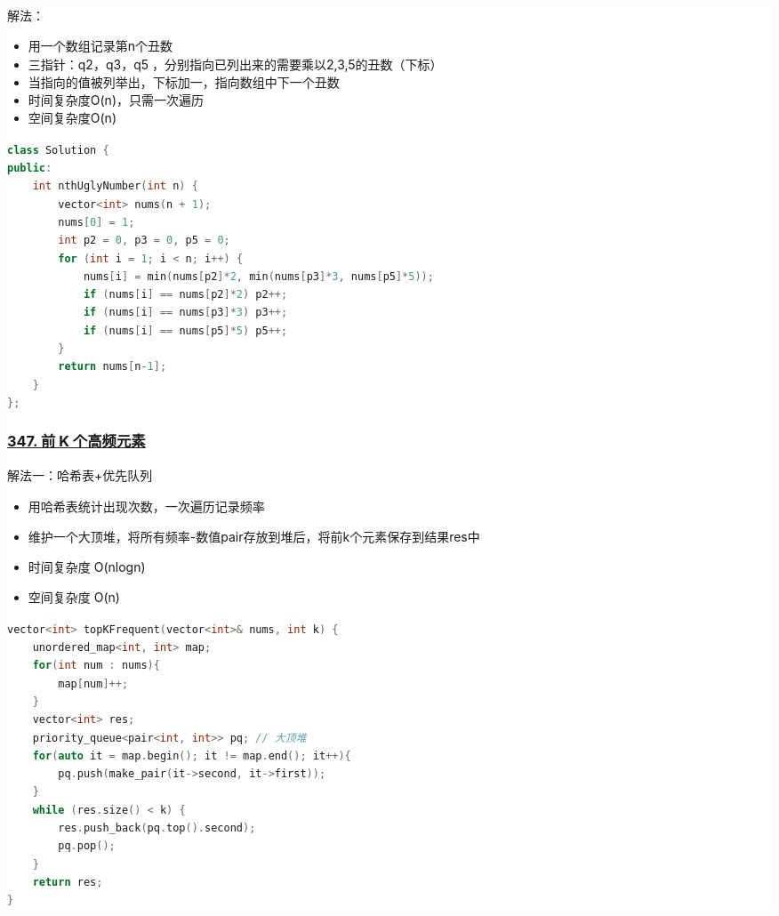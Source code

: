 解法：
* 用一个数组记录第n个丑数
* 三指针：q2，q3，q5 ，分别指向已列出来的需要乘以2,3,5的丑数（下标）
* 当指向的值被列举出，下标加一，指向数组中下一个丑数
* 时间复杂度O(n)，只需一次遍历
* 空间复杂度O(n)

```c++
class Solution {
public:
    int nthUglyNumber(int n) {
        vector<int> nums(n + 1);
        nums[0] = 1;
        int p2 = 0, p3 = 0, p5 = 0;
        for (int i = 1; i < n; i++) {
            nums[i] = min(nums[p2]*2, min(nums[p3]*3, nums[p5]*5));
            if (nums[i] == nums[p2]*2) p2++;
            if (nums[i] == nums[p3]*3) p3++;
            if (nums[i] == nums[p5]*5) p5++;
        }
        return nums[n-1];
    }
};
```

### [347. 前 K 个高频元素](https://leetcode-cn.com/problems/top-k-frequent-elements/)

解法一：哈希表+优先队列

* 用哈希表统计出现次数，一次遍历记录频率

* 维护一个大顶堆，将所有频率-数值pair存放到堆后，将前k个元素保存到结果res中
* 时间复杂度 O(nlogn)
* 空间复杂度 O(n)

```c++
vector<int> topKFrequent(vector<int>& nums, int k) {
    unordered_map<int, int> map;
    for(int num : nums){
        map[num]++;
    }
    vector<int> res;
    priority_queue<pair<int, int>> pq; // 大顶堆
    for(auto it = map.begin(); it != map.end(); it++){
        pq.push(make_pair(it->second, it->first));
    }
    while (res.size() < k) {
        res.push_back(pq.top().second);
        pq.pop();
    }
    return res;
}
```
